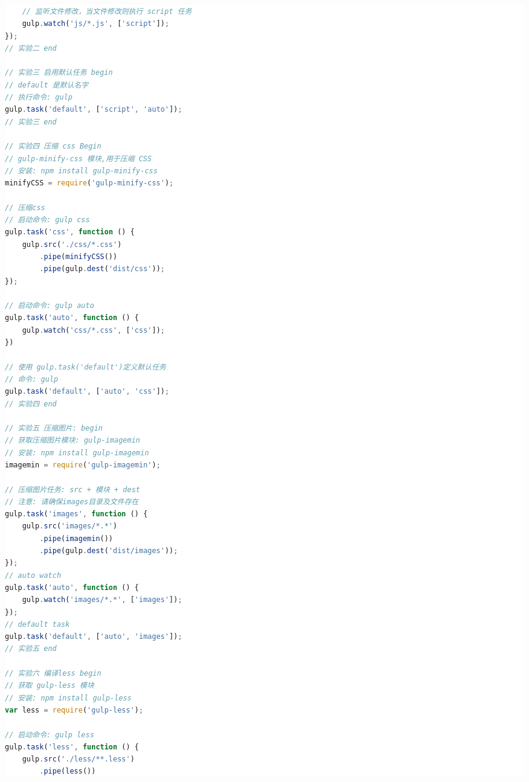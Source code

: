 ```js
    // 监听文件修改，当文件修改则执行 script 任务
    gulp.watch('js/*.js', ['script']);
});
// 实验二 end

// 实验三 启用默认任务 begin
// default 是默认名字
// 执行命令: gulp
gulp.task('default', ['script', 'auto']);
// 实验三 end

// 实验四 压缩 css Begin
// gulp-minify-css 模块,用于压缩 CSS
// 安装: npm install gulp-minify-css
minifyCSS = require('gulp-minify-css');

// 压缩css
// 启动命令: gulp css
gulp.task('css', function () {
    gulp.src('./css/*.css')
        .pipe(minifyCSS())
        .pipe(gulp.dest('dist/css'));
});

// 启动命令: gulp auto
gulp.task('auto', function () {
    gulp.watch('css/*.css', ['css']);
})

// 使用 gulp.task('default')定义默认任务
// 命令: gulp
gulp.task('default', ['auto', 'css']);
// 实验四 end

// 实验五 压缩图片: begin
// 获取压缩图片模块: gulp-imagemin
// 安装: npm install gulp-imagemin
imagemin = require('gulp-imagemin');

// 压缩图片任务: src + 模块 + dest
// 注意: 请确保images目录及文件存在
gulp.task('images', function () {
    gulp.src('images/*.*')
        .pipe(imagemin())
        .pipe(gulp.dest('dist/images'));
});
// auto watch
gulp.task('auto', function () {
    gulp.watch('images/*.*', ['images']);
});
// default task
gulp.task('default', ['auto', 'images']);
// 实验五 end

// 实验六 编译less begin
// 获取 gulp-less 模块
// 安装: npm install gulp-less
var less = require('gulp-less');

// 启动命令: gulp less
gulp.task('less', function () {
    gulp.src('./less/**.less')
        .pipe(less())
```